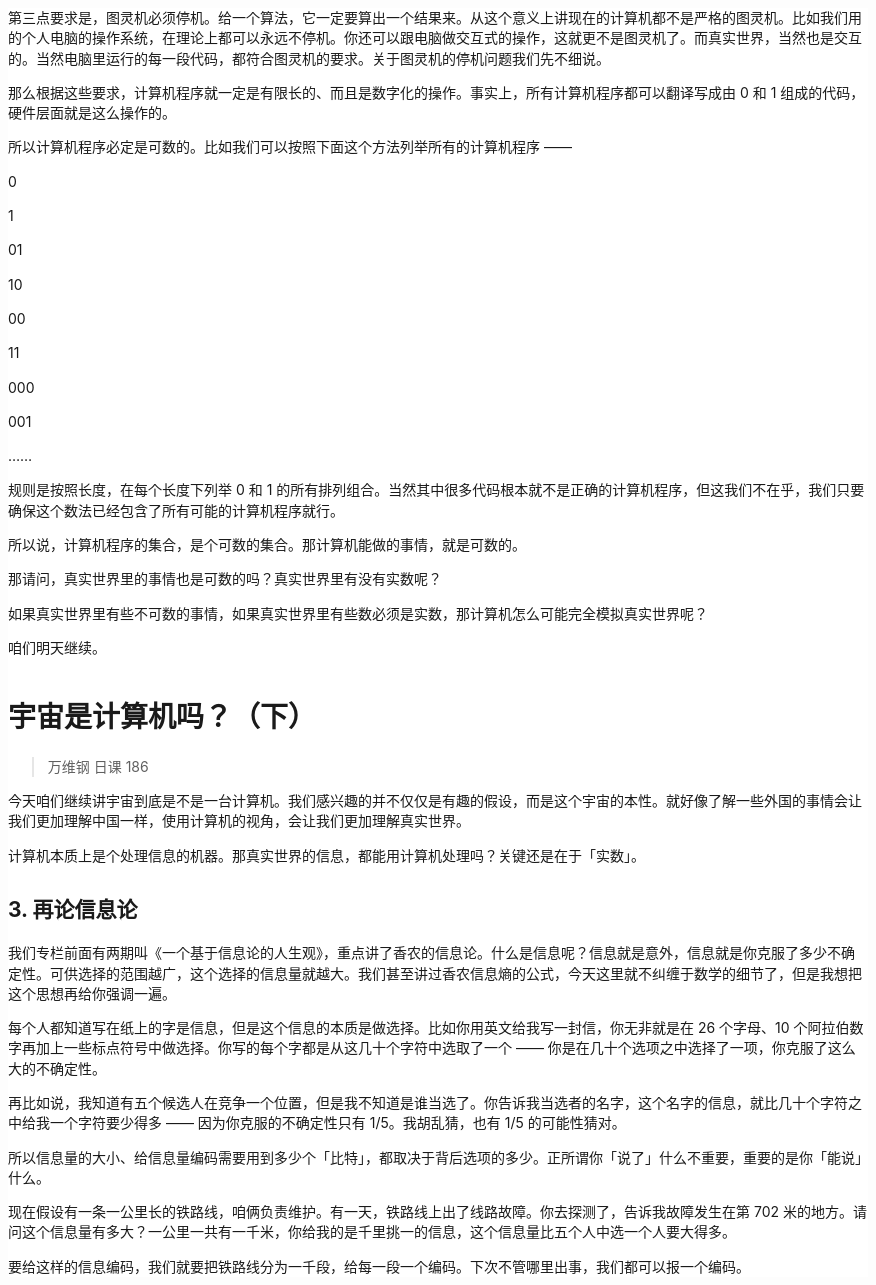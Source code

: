 第三点要求是，图灵机必须停机。给一个算法，它一定要算出一个结果来。从这个意义上讲现在的计算机都不是严格的图灵机。比如我们用的个人电脑的操作系统，在理论上都可以永远不停机。你还可以跟电脑做交互式的操作，这就更不是图灵机了。而真实世界，当然也是交互的。当然电脑里运行的每一段代码，都符合图灵机的要求。关于图灵机的停机问题我们先不细说。

那么根据这些要求，计算机程序就一定是有限长的、而且是数字化的操作。事实上，所有计算机程序都可以翻译写成由 0 和 1 组成的代码，硬件层面就是这么操作的。

所以计算机程序必定是可数的。比如我们可以按照下面这个方法列举所有的计算机程序 —— 

0

1

01

10

00

11

000

001

……

规则是按照长度，在每个长度下列举 0 和 1 的所有排列组合。当然其中很多代码根本就不是正确的计算机程序，但这我们不在乎，我们只要确保这个数法已经包含了所有可能的计算机程序就行。

所以说，计算机程序的集合，是个可数的集合。那计算机能做的事情，就是可数的。

那请问，真实世界里的事情也是可数的吗？真实世界里有没有实数呢？

如果真实世界里有些不可数的事情，如果真实世界里有些数必须是实数，那计算机怎么可能完全模拟真实世界呢？

咱们明天继续。

# 宇宙是计算机吗？（下）

> 万维钢 日课 186

今天咱们继续讲宇宙到底是不是一台计算机。我们感兴趣的并不仅仅是有趣的假设，而是这个宇宙的本性。就好像了解一些外国的事情会让我们更加理解中国一样，使用计算机的视角，会让我们更加理解真实世界。

计算机本质上是个处理信息的机器。那真实世界的信息，都能用计算机处理吗？关键还是在于「实数」。

## 3. 再论信息论

我们专栏前面有两期叫《一个基于信息论的人生观》，重点讲了香农的信息论。什么是信息呢？信息就是意外，信息就是你克服了多少不确定性。可供选择的范围越广，这个选择的信息量就越大。我们甚至讲过香农信息熵的公式，今天这里就不纠缠于数学的细节了，但是我想把这个思想再给你强调一遍。

每个人都知道写在纸上的字是信息，但是这个信息的本质是做选择。比如你用英文给我写一封信，你无非就是在 26 个字母、10 个阿拉伯数字再加上一些标点符号中做选择。你写的每个字都是从这几十个字符中选取了一个 —— 你是在几十个选项之中选择了一项，你克服了这么大的不确定性。

再比如说，我知道有五个候选人在竞争一个位置，但是我不知道是谁当选了。你告诉我当选者的名字，这个名字的信息，就比几十个字符之中给我一个字符要少得多 —— 因为你克服的不确定性只有 1/5。我胡乱猜，也有 1/5 的可能性猜对。

所以信息量的大小、给信息量编码需要用到多少个「比特」，都取决于背后选项的多少。正所谓你「说了」什么不重要，重要的是你「能说」什么。

现在假设有一条一公里长的铁路线，咱俩负责维护。有一天，铁路线上出了线路故障。你去探测了，告诉我故障发生在第 702 米的地方。请问这个信息量有多大？一公里一共有一千米，你给我的是千里挑一的信息，这个信息量比五个人中选一个人要大得多。

要给这样的信息编码，我们就要把铁路线分为一千段，给每一段一个编码。下次不管哪里出事，我们都可以报一个编码。
